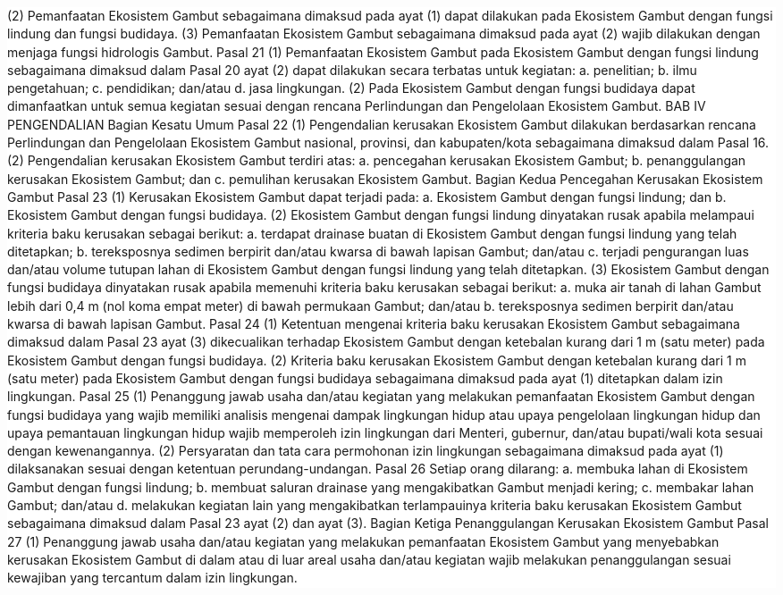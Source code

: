 (2) Pemanfaatan Ekosistem Gambut sebagaimana dimaksud pada ayat (1) dapat dilakukan pada Ekosistem Gambut dengan fungsi lindung dan fungsi budidaya.
(3) Pemanfaatan Ekosistem Gambut sebagaimana dimaksud pada ayat (2) wajib dilakukan dengan menjaga fungsi hidrologis Gambut.
Pasal 21
(1) Pemanfaatan Ekosistem Gambut pada Ekosistem Gambut dengan fungsi lindung sebagaimana dimaksud dalam Pasal 20 ayat (2) dapat dilakukan secara terbatas untuk kegiatan:
a. penelitian;
b. ilmu pengetahuan;
c. pendidikan; dan/atau
d. jasa lingkungan.
(2) Pada Ekosistem Gambut dengan fungsi budidaya dapat dimanfaatkan untuk semua kegiatan sesuai dengan rencana Perlindungan dan Pengelolaan Ekosistem Gambut.
BAB IV PENGENDALIAN
Bagian Kesatu Umum
Pasal 22
(1) Pengendalian kerusakan Ekosistem Gambut dilakukan berdasarkan rencana Perlindungan dan Pengelolaan Ekosistem Gambut nasional, provinsi, dan kabupaten/kota sebagaimana dimaksud dalam Pasal 16.
(2) Pengendalian kerusakan Ekosistem Gambut terdiri atas:
a. pencegahan kerusakan Ekosistem Gambut;
b. penanggulangan kerusakan Ekosistem Gambut; dan
c. pemulihan kerusakan Ekosistem Gambut.
Bagian Kedua Pencegahan Kerusakan Ekosistem Gambut
Pasal 23
(1) Kerusakan Ekosistem Gambut dapat terjadi pada:
a. Ekosistem Gambut dengan fungsi lindung; dan
b. Ekosistem Gambut dengan fungsi budidaya.
(2) Ekosistem Gambut dengan fungsi lindung dinyatakan rusak apabila melampaui kriteria baku kerusakan sebagai berikut:
a. terdapat drainase buatan di Ekosistem Gambut dengan fungsi lindung yang telah ditetapkan;
b. tereksposnya sedimen berpirit dan/atau kwarsa di bawah lapisan Gambut; dan/atau
c. terjadi pengurangan luas dan/atau volume tutupan lahan di Ekosistem Gambut dengan fungsi lindung yang telah ditetapkan.
(3) Ekosistem Gambut dengan fungsi budidaya dinyatakan rusak apabila memenuhi kriteria baku kerusakan sebagai berikut:
a. muka air tanah di lahan Gambut lebih dari 0,4 m (nol koma empat meter) di bawah permukaan Gambut; dan/atau
b. tereksposnya sedimen berpirit dan/atau kwarsa di bawah lapisan Gambut.
Pasal 24
(1) Ketentuan mengenai kriteria baku kerusakan Ekosistem Gambut sebagaimana dimaksud dalam Pasal 23 ayat (3) dikecualikan terhadap Ekosistem Gambut dengan ketebalan kurang dari 1 m (satu meter) pada Ekosistem Gambut dengan fungsi budidaya.
(2) Kriteria baku kerusakan Ekosistem Gambut dengan ketebalan kurang dari 1 m (satu meter) pada Ekosistem Gambut dengan fungsi budidaya sebagaimana dimaksud pada ayat (1) ditetapkan dalam izin lingkungan.
Pasal 25
(1) Penanggung jawab usaha dan/atau kegiatan yang melakukan pemanfaatan Ekosistem Gambut dengan fungsi budidaya yang wajib memiliki analisis mengenai dampak lingkungan hidup atau upaya pengelolaan lingkungan hidup dan upaya pemantauan lingkungan hidup wajib memperoleh izin lingkungan dari Menteri, gubernur, dan/atau bupati/wali kota sesuai dengan kewenangannya.
(2) Persyaratan dan tata cara permohonan izin lingkungan sebagaimana dimaksud pada ayat (1) dilaksanakan sesuai dengan ketentuan perundang-undangan.
Pasal 26
Setiap orang dilarang:
a. membuka lahan di Ekosistem Gambut dengan fungsi lindung;
b. membuat saluran drainase yang mengakibatkan Gambut menjadi kering;
c. membakar lahan Gambut; dan/atau
d. melakukan kegiatan lain yang mengakibatkan terlampauinya kriteria baku kerusakan Ekosistem Gambut sebagaimana dimaksud dalam Pasal 23 ayat (2) dan ayat (3).
Bagian Ketiga Penanggulangan Kerusakan Ekosistem Gambut
Pasal 27
(1) Penanggung jawab usaha dan/atau kegiatan yang melakukan pemanfaatan Ekosistem Gambut yang menyebabkan kerusakan Ekosistem Gambut di dalam atau di luar areal usaha dan/atau kegiatan wajib melakukan penanggulangan sesuai kewajiban yang tercantum dalam izin lingkungan.